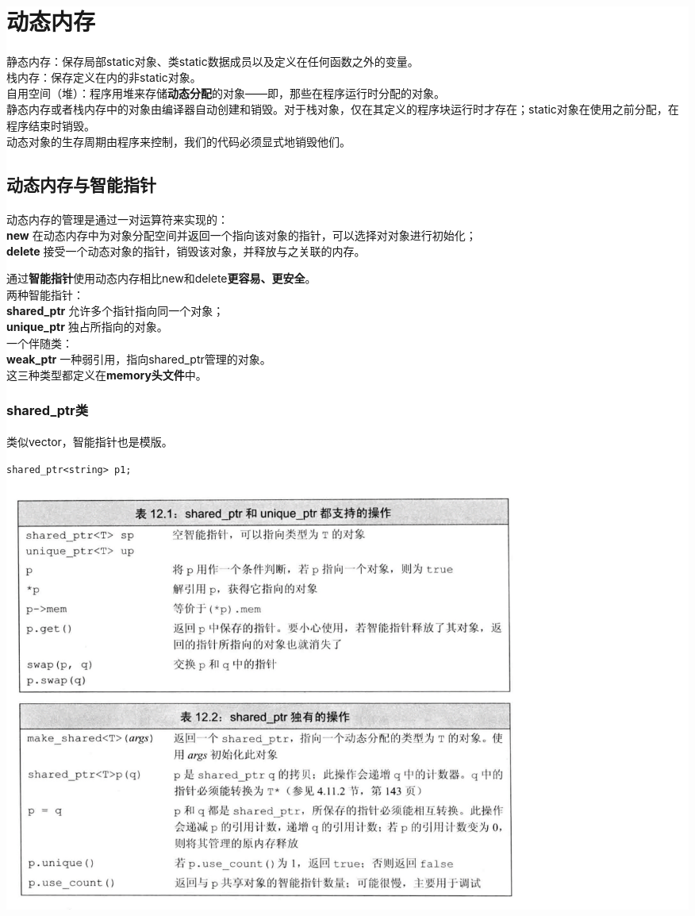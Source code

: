 # 动态内存
静态内存：保存局部static对象、类static数据成员以及定义在任何函数之外的变量。  
栈内存：保存定义在内的非static对象。  
自用空间（堆）：程序用堆来存储**动态分配**的对象——即，那些在程序运行时分配的对象。  
静态内存或者栈内存中的对象由编译器自动创建和销毁。对于栈对象，仅在其定义的程序块运行时才存在；static对象在使用之前分配，在程序结束时销毁。  
动态对象的生存周期由程序来控制，我们的代码必须显式地销毁他们。

## 动态内存与智能指针
动态内存的管理是通过一对运算符来实现的：  
**new** 在动态内存中为对象分配空间并返回一个指向该对象的指针，可以选择对对象进行初始化；  
**delete** 接受一个动态对象的指针，销毁该对象，并释放与之关联的内存。  
  
  通过**智能指针**使用动态内存相比new和delete**更容易、更安全**。  
两种智能指针：  
**shared_ptr** 允许多个指针指向同一个对象；  
**unique_ptr** 独占所指向的对象。  
一个伴随类：  
**weak_ptr** 一种弱引用，指向shared_ptr管理的对象。  
这三种类型都定义在**memory头文件**中。

### shared_ptr类
类似vector，智能指针也是模版。
```
shared_ptr<string> p1;
```
<img src="pics/shared_ptr操作.jpg" width = "650" alt="图片名称" align=center />  

